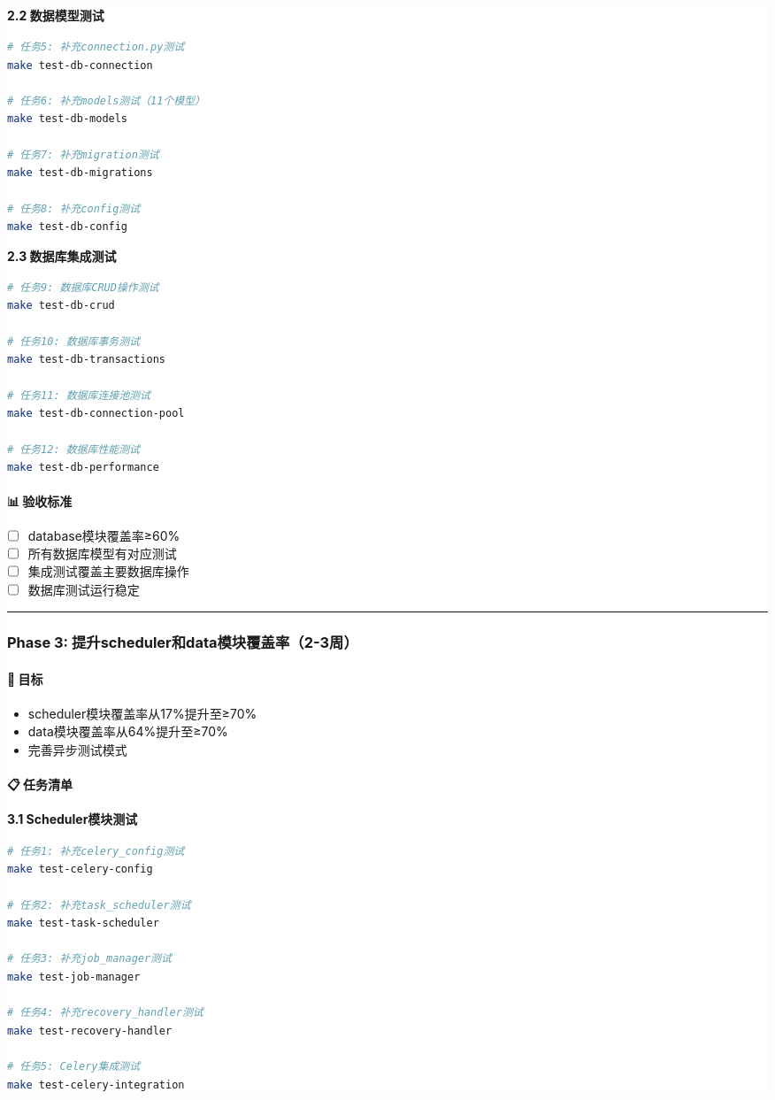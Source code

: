 **2.2 数据模型测试**
```bash
# 任务5: 补充connection.py测试
make test-db-connection

# 任务6: 补充models测试（11个模型）
make test-db-models

# 任务7: 补充migration测试
make test-db-migrations

# 任务8: 补充config测试
make test-db-config
```

**2.3 数据库集成测试**
```bash
# 任务9: 数据库CRUD操作测试
make test-db-crud

# 任务10: 数据库事务测试
make test-db-transactions

# 任务11: 数据库连接池测试
make test-db-connection-pool

# 任务12: 数据库性能测试
make test-db-performance
```

#### 📊 验收标准
- [ ] database模块覆盖率≥60%
- [ ] 所有数据库模型有对应测试
- [ ] 集成测试覆盖主要数据库操作
- [ ] 数据库测试运行稳定

---

### Phase 3: 提升scheduler和data模块覆盖率（2-3周）

#### 🎯 目标
- scheduler模块覆盖率从17%提升至≥70%
- data模块覆盖率从64%提升至≥70%
- 完善异步测试模式

#### 📋 任务清单

**3.1 Scheduler模块测试**
```bash
# 任务1: 补充celery_config测试
make test-celery-config

# 任务2: 补充task_scheduler测试
make test-task-scheduler

# 任务3: 补充job_manager测试
make test-job-manager

# 任务4: 补充recovery_handler测试
make test-recovery-handler

# 任务5: Celery集成测试
make test-celery-integration
```
